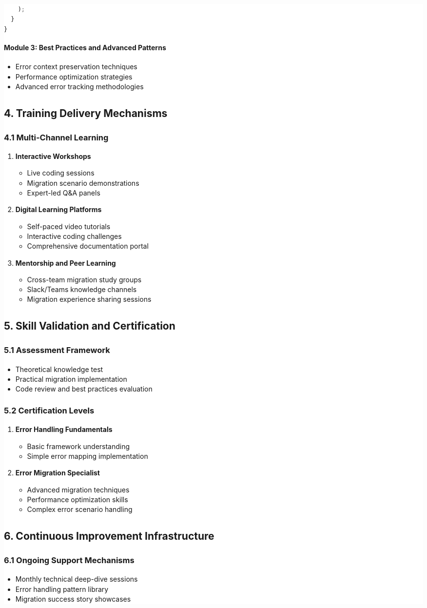 ```typescript
    );
  }
}
```

#### Module 3: Best Practices and Advanced Patterns
- Error context preservation techniques
- Performance optimization strategies
- Advanced error tracking methodologies

## 4. Training Delivery Mechanisms

### 4.1 Multi-Channel Learning
1. **Interactive Workshops**
   - Live coding sessions
   - Migration scenario demonstrations
   - Expert-led Q&A panels

2. **Digital Learning Platforms**
   - Self-paced video tutorials
   - Interactive coding challenges
   - Comprehensive documentation portal

3. **Mentorship and Peer Learning**
   - Cross-team migration study groups
   - Slack/Teams knowledge channels
   - Migration experience sharing sessions

## 5. Skill Validation and Certification

### 5.1 Assessment Framework
- Theoretical knowledge test
- Practical migration implementation
- Code review and best practices evaluation

### 5.2 Certification Levels
1. **Error Handling Fundamentals**
   - Basic framework understanding
   - Simple error mapping implementation

2. **Error Migration Specialist**
   - Advanced migration techniques
   - Performance optimization skills
   - Complex error scenario handling

## 6. Continuous Improvement Infrastructure

### 6.1 Ongoing Support Mechanisms
- Monthly technical deep-dive sessions
- Error handling pattern library
- Migration success story showcases
